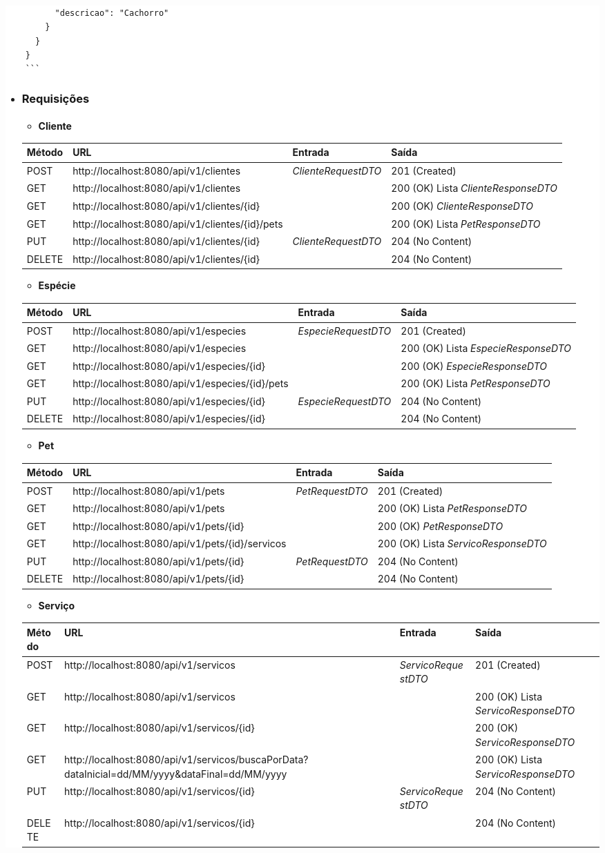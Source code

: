               "descricao": "Cachorro"
            }
          }
        }
        ```

  * ### Requisições

      * **Cliente**

      Método | URL                                             | Entrada             | Saída
      ------ | ----------------------------------------------- | ------------------- | ------ |
      POST   | http://localhost:8080/api/v1/clientes           | *ClienteRequestDTO* | 201 (Created)
      GET    | http://localhost:8080/api/v1/clientes           |                     | 200 (OK) Lista *ClienteResponseDTO*
      GET    | http://localhost:8080/api/v1/clientes/{id}      |                     | 200 (OK) *ClienteResponseDTO*
      GET    | http://localhost:8080/api/v1/clientes/{id}/pets |                     | 200 (OK) Lista *PetResponseDTO*
      PUT    | http://localhost:8080/api/v1/clientes/{id}      | *ClienteRequestDTO* | 204 (No Content)
      DELETE | http://localhost:8080/api/v1/clientes/{id}      |                     | 204 (No Content)

      * **Espécie**

      Método | URL                                             | Entrada             | Saída
      ------ | ----------------------------------------------- | ------------------- | ------ |
      POST   | http://localhost:8080/api/v1/especies           | *EspecieRequestDTO* | 201 (Created)
      GET    | http://localhost:8080/api/v1/especies           |                     | 200 (OK) Lista *EspecieResponseDTO*
      GET    | http://localhost:8080/api/v1/especies/{id}      |                     | 200 (OK) *EspecieResponseDTO*
      GET    | http://localhost:8080/api/v1/especies/{id}/pets |                     | 200 (OK) Lista *PetResponseDTO*
      PUT    | http://localhost:8080/api/v1/especies/{id}      | *EspecieRequestDTO* | 204 (No Content)
      DELETE | http://localhost:8080/api/v1/especies/{id}      |                     | 204 (No Content)

      * **Pet**

      Método | URL                                             | Entrada          | Saída
      ------ | ----------------------------------------------- | ---------------- | ------ |
      POST   | http://localhost:8080/api/v1/pets               | *PetRequestDTO*  | 201 (Created)
      GET    | http://localhost:8080/api/v1/pets               |                  | 200 (OK) Lista *PetResponseDTO*
      GET    | http://localhost:8080/api/v1/pets/{id}          |                  | 200 (OK) *PetResponseDTO*
      GET    | http://localhost:8080/api/v1/pets/{id}/servicos |                  | 200 (OK) Lista *ServicoResponseDTO*
      PUT    | http://localhost:8080/api/v1/pets/{id}          | *PetRequestDTO*  | 204 (No Content)
      DELETE | http://localhost:8080/api/v1/pets/{id}          |                  | 204 (No Content)

      * **Serviço**

      Método | URL                                             | Entrada             | Saída
      ------ | ----------------------------------------------- | ------------------- | ------ |
      POST   | http://localhost:8080/api/v1/servicos      	   | *ServicoRequestDTO* | 201 (Created)
      GET    | http://localhost:8080/api/v1/servicos      	   |                     | 200 (OK) Lista *ServicoResponseDTO*
      GET    | http://localhost:8080/api/v1/servicos/{id} 	   |                     | 200 (OK) *ServicoResponseDTO*
      GET    | http://localhost:8080/api/v1/servicos/buscaPorData?dataInicial=dd/MM/yyyy&dataFinal=dd/MM/yyyy |                     | 200 (OK) Lista *ServicoResponseDTO*
      PUT    | http://localhost:8080/api/v1/servicos/{id} 	   | *ServicoRequestDTO* | 204 (No Content)
      DELETE | http://localhost:8080/api/v1/servicos/{id} 	   |                     | 204 (No Content)
